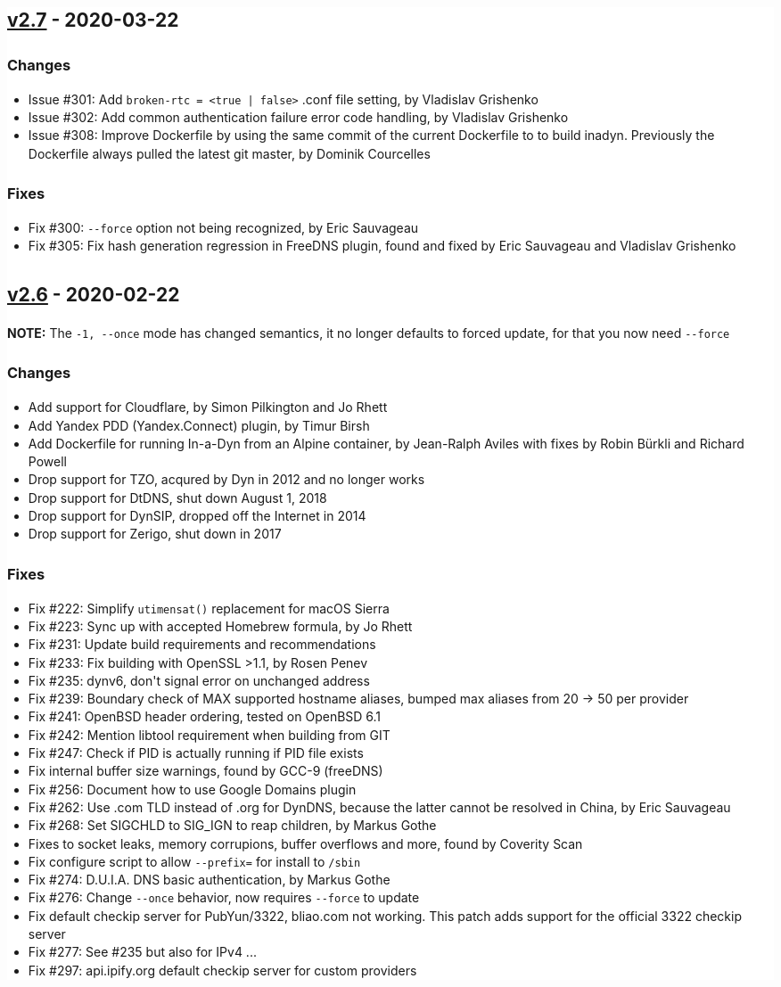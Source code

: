 
[v2.7][] - 2020-03-22
---------------------

### Changes
- Issue #301: Add `broken-rtc = <true | false>` .conf file setting, by
  Vladislav Grishenko
- Issue #302: Add common authentication failure error code handling, by
  Vladislav Grishenko
- Issue #308: Improve Dockerfile by using the same commit of the current
  Dockerfile to to build inadyn.  Previously the Dockerfile always pulled
  the latest git master, by Dominik Courcelles

### Fixes
- Fix #300: `--force` option not being recognized, by Eric Sauvageau
- Fix #305: Fix hash generation regression in FreeDNS plugin, found and
  fixed by Eric Sauvageau and Vladislav Grishenko


[v2.6][] - 2020-02-22
---------------------

**NOTE:** The `-1, --once` mode has changed semantics, it no longer
    defaults to forced update, for that you now need `--force`

### Changes
- Add support for Cloudflare, by Simon Pilkington and Jo Rhett
- Add Yandex PDD (Yandex.Connect) plugin, by Timur Birsh
- Add Dockerfile for running In-a-Dyn from an Alpine container, by
  Jean-Ralph Aviles with fixes by Robin Bürkli and Richard Powell
- Drop support for TZO, acqured by Dyn in 2012 and no longer works
- Drop support for DtDNS, shut down August 1, 2018
- Drop support for DynSIP, dropped off the Internet in 2014
- Drop support for Zerigo, shut down in 2017

### Fixes
- Fix #222: Simplify `utimensat()` replacement for macOS Sierra
- Fix #223: Sync up with accepted Homebrew formula, by Jo Rhett
- Fix #231: Update build requirements and recommendations
- Fix #233: Fix building with OpenSSL >1.1, by Rosen Penev
- Fix #235: dynv6, don't signal error on unchanged address
- Fix #239: Boundary check of MAX supported hostname aliases,
  bumped max aliases from 20 -> 50 per provider
- Fix #241: OpenBSD header ordering, tested on OpenBSD 6.1
- Fix #242: Mention libtool requirement when building from GIT
- Fix #247: Check if PID is actually running if PID file exists
- Fix internal buffer size warnings, found by GCC-9 (freeDNS)
- Fix #256: Document how to use Google Domains plugin
- Fix #262: Use .com TLD instead of .org for DynDNS, because the latter
  cannot be resolved in China, by Eric Sauvageau
- Fix #268: Set SIGCHLD to SIG_IGN to reap children, by Markus Gothe
- Fixes to socket leaks, memory corrupions, buffer overflows and more,
  found by Coverity Scan
- Fix configure script to allow `--prefix=` for install to `/sbin`
- Fix #274: D.U.I.A. DNS basic authentication, by Markus Gothe
- Fix #276: Change `--once` behavior, now requires `--force` to update
- Fix default checkip server for PubYun/3322, bliao.com not working.
  This patch adds support for the official 3322 checkip server
- Fix #277: See #235 but also for IPv4 ...
- Fix #297: api.ipify.org default checkip server for custom providers


[UNRELEASED]: https://github.com/troglobit/inadyn/compare/v2.11.0...HEAD
[v2.11.0]: https://github.com/troglobit/inadyn/compare/v2.10.0...v2.11.0
[v2.10.0]: https://github.com/troglobit/inadyn/compare/v2.9.1...v2.10.0
[v2.9.1]: https://github.com/troglobit/inadyn/compare/v2.9.0...v2.9.1
[v2.9.0]: https://github.com/troglobit/inadyn/compare/v2.8.1...v2.9.0
[v2.8.1]: https://github.com/troglobit/inadyn/compare/v2.8...v2.8.1
[v2.8]:   https://github.com/troglobit/inadyn/compare/v2.7...v2.8
[v2.7]:   https://github.com/troglobit/inadyn/compare/v2.6...v2.7
[v2.6]:   https://github.com/troglobit/inadyn/compare/v2.5...v2.6
[v2.5]:   https://github.com/troglobit/inadyn/compare/v2.4...v2.5
[v2.4]:   https://github.com/troglobit/inadyn/compare/v2.3.1...v2.4
[v2.3.1]: https://github.com/troglobit/inadyn/compare/v2.3...v2.3.1
[v2.3]:   https://github.com/troglobit/inadyn/compare/v2.2.1...v2.3
[v2.2.1]: https://github.com/troglobit/inadyn/compare/v2.2...v2.2.1
[v2.2]:   https://github.com/troglobit/inadyn/compare/v2.1...v2.2
[v2.1]:   https://github.com/troglobit/inadyn/compare/v2.0...v2.1
[v2.0]:   https://github.com/troglobit/inadyn/compare/1.99.15...v2.0
[1.99.15]: https://github.com/troglobit/inadyn/compare/1.99.14...1.99.15
[1.99.14]: https://github.com/troglobit/inadyn/compare/1.99.13...1.99.14
[1.99.13]: https://github.com/troglobit/inadyn/compare/1.99.12...1.99.13
[1.99.12]: https://github.com/troglobit/inadyn/compare/1.99.11...1.99.12
[1.99.11]: https://github.com/troglobit/inadyn/compare/1.99.10...1.99.11
[1.99.10]: https://github.com/troglobit/inadyn/compare/1.99.9...1.99.10
[1.99.9]: https://github.com/troglobit/inadyn/compare/1.99.8...1.99.9
[1.99.8]: https://github.com/troglobit/inadyn/compare/1.99.7...1.99.8
[1.99.7]: https://github.com/troglobit/inadyn/compare/1.99.6...1.99.7
[1.99.6]: https://github.com/troglobit/inadyn/compare/1.99.5...1.99.6
[1.99.5]: https://github.com/troglobit/inadyn/compare/1.99.4...1.99.5
[1.99.4]: https://github.com/troglobit/inadyn/compare/1.99.3...1.99.4
[1.99.3]: https://github.com/troglobit/inadyn/compare/1.99.2...1.99.3
[1.99.1]: https://github.com/troglobit/inadyn/compare/1.99.1...1.99.2
[1.99.1]: https://github.com/troglobit/inadyn/compare/1.99.0...1.99.1
[1.99.0]: https://github.com/troglobit/inadyn/compare/1.98.1...1.99.0
[1.98.1]: https://github.com/troglobit/inadyn/compare/1.98.0...1.98.1
[1.98.0]: https://github.com/troglobit/inadyn/compare/1.97.4...1.98.0
[1.97.4]: https://github.com/troglobit/inadyn/compare/1.97.3...1.97.4
[1.97.3]: https://github.com/troglobit/inadyn/compare/1.97.2...1.97.3
[1.97.2]: https://github.com/troglobit/inadyn/compare/1.97.1...1.97.2
[1.97.1]: https://github.com/troglobit/inadyn/compare/1.97.0...1.97.1
[1.97.0]: https://github.com/troglobit/inadyn/compare/1.96.2...1.97.0
[libite]: https://github.com/troglobit/libite
[README.md]: https://github.com/troglobit/inadyn/blob/master/README.md
[libConfuse]: https://github.com/martinh/libconfuse